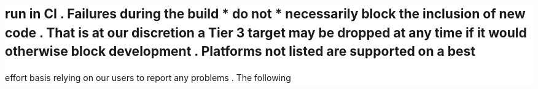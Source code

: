 run
in
CI
.
Failures
during
the
build
*
do
not
*
necessarily
block
the
inclusion
of
new
code
.
That
is
at
our
discretion
a
Tier
3
target
may
be
dropped
at
any
time
if
it
would
otherwise
block
development
.
Platforms
not
listed
are
supported
on
a
best
-
effort
basis
relying
on
our
users
to
report
any
problems
.
The
following